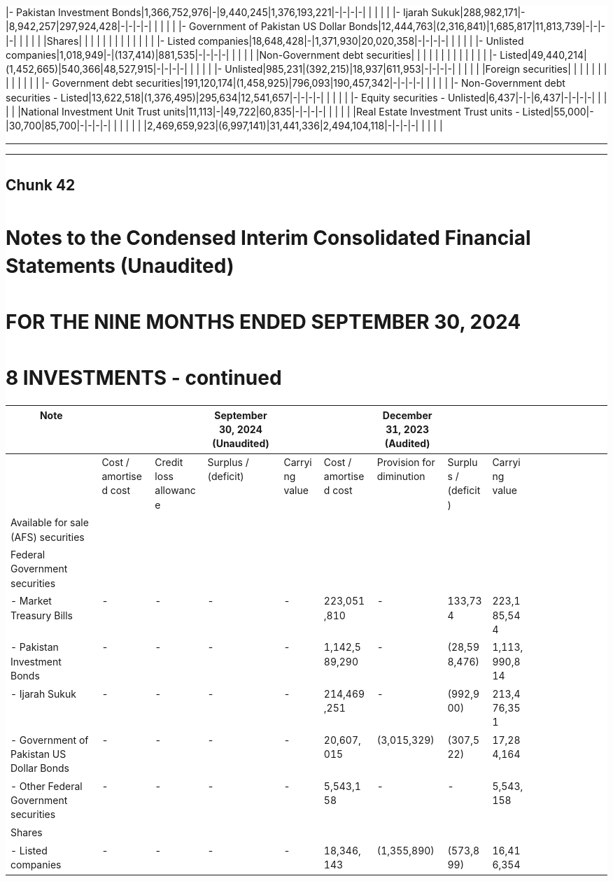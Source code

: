 |- Pakistan Investment Bonds|1,366,752,976|-|9,440,245|1,376,193,221|-|-|-|-| | | | |
|- Ijarah Sukuk|288,982,171|-|8,942,257|297,924,428|-|-|-|-| | | | |
|- Government of Pakistan US Dollar Bonds|12,444,763|(2,316,841)|1,685,817|11,813,739|-|-|-|-| | | | |
|Shares| | | | | | | | | | | | |
|- Listed companies|18,648,428|-|1,371,930|20,020,358|-|-|-|-| | | | |
|- Unlisted companies|1,018,949|-|(137,414)|881,535|-|-|-|-| | | | |
|Non-Government debt securities| | | | | | | | | | | | |
|- Listed|49,440,214|(1,452,665)|540,366|48,527,915|-|-|-|-| | | | |
|- Unlisted|985,231|(392,215)|18,937|611,953|-|-|-|-| | | | |
|Foreign securities| | | | | | | | | | | | |
|- Government debt securities|191,120,174|(1,458,925)|796,093|190,457,342|-|-|-|-| | | | |
|- Non-Government debt securities - Listed|13,622,518|(1,376,495)|295,634|12,541,657|-|-|-|-| | | | |
|- Equity securities - Unlisted|6,437|-|-|6,437|-|-|-|-| | | | |
|National Investment Unit Trust units|11,113|-|49,722|60,835|-|-|-|-| | | | |
|Real Estate Investment Trust units - Listed|55,000|-|30,700|85,700|-|-|-|-| | | | |
| |2,469,659,923|(6,997,141)|31,441,336|2,494,104,118|-|-|-|-| | | | |

---

---

## Chunk 42

# Notes to the Condensed Interim Consolidated Financial Statements (Unaudited)

# FOR THE NINE MONTHS ENDED SEPTEMBER 30, 2024

# 8 INVESTMENTS - continued

|Note| | |September 30, 2024 (Unaudited)| | |December 31, 2023 (Audited)| | | | | | | | | | |
|---|---|---|---|---|---|---|---|---|---|---|---|---|---|---|---|---|
| |Cost / amortised cost|Credit loss allowance|Surplus / (deficit)|Carrying value|Cost / amortised cost|Provision for diminution|Surplus / (deficit)|Carrying value| | | | | | | | |
|Available for sale (AFS) securities| | | | | | | | | | | | | | | | |
|Federal Government securities| | | | | | | | | | | | | | | | |
|- Market Treasury Bills|-|-|-|-|223,051,810|-|133,734|223,185,544| | | | | | | | |
|- Pakistan Investment Bonds|-|-|-|-|1,142,589,290|-|(28,598,476)|1,113,990,814| | | | | | | | |
|- Ijarah Sukuk|-|-|-|-|214,469,251|-|(992,900)|213,476,351| | | | | | | | |
|- Government of Pakistan US Dollar Bonds|-|-|-|-|20,607,015|(3,015,329)|(307,522)|17,284,164| | | | | | | | |
|- Other Federal Government securities|-|-|-|-|5,543,158|-|-|5,543,158| | | | | | | | |
|Shares| | | | | | | | | | | | | | | | |
|- Listed companies|-|-|-|-|18,346,143|(1,355,890)|(573,899)|16,416,354| | | | | | | | |